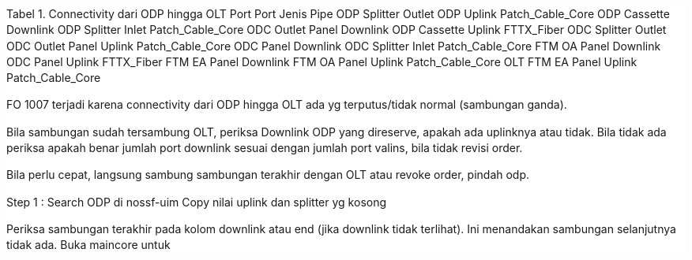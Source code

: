 
Tabel 1. Connectivity dari ODP hingga OLT
Port
	Port
	Jenis Pipe
	ODP Splitter Outlet
	ODP Uplink
	Patch_Cable_Core
	ODP Cassette Downlink
	ODP Splitter Inlet
	Patch_Cable_Core
	ODC Outlet Panel Downlink
	ODP Cassette Uplink
	FTTX_Fiber
	ODC Splitter Outlet
	ODC Outlet Panel Uplink
	Patch_Cable_Core
	ODC Panel Downlink
	ODC Splitter Inlet
	Patch_Cable_Core
	FTM OA Panel Downlink
	ODC Panel Uplink
	FTTX_Fiber
	FTM EA Panel Downlink
	FTM OA Panel Uplink
	Patch_Cable_Core
	OLT
	FTM EA Panel Uplink
	Patch_Cable_Core
	

FO 1007 terjadi karena connectivity dari ODP hingga OLT ada yg terputus/tidak normal (sambungan ganda). 


Bila sambungan sudah tersambung OLT, periksa Downlink ODP yang direserve, apakah ada uplinknya atau tidak. Bila tidak ada periksa apakah benar jumlah port downlink sesuai dengan jumlah port valins, bila tidak revisi order.


Bila perlu cepat, langsung sambung sambungan terakhir dengan OLT atau revoke order, pindah odp. 


Step 1 : Search ODP di nossf-uim
Copy nilai uplink dan splitter yg kosong 


  

Periksa sambungan terakhir pada kolom downlink atau end (jika downlink tidak terlihat). Ini menandakan sambungan selanjutnya tidak ada. Buka maincore untuk 


  

  

  

  
